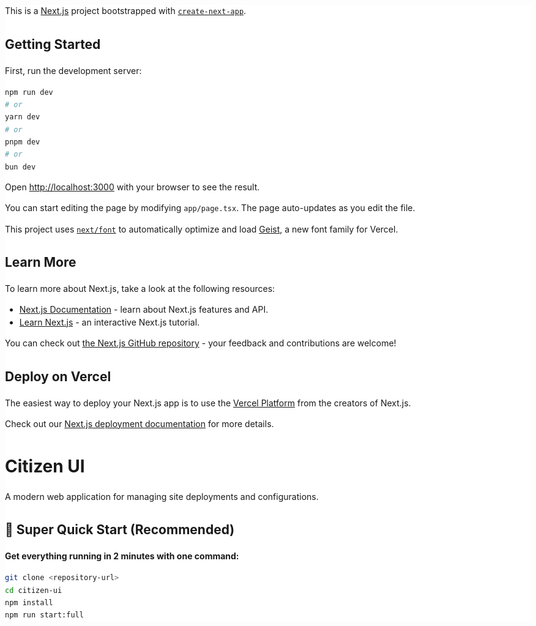 This is a [Next.js](https://nextjs.org) project bootstrapped with [`create-next-app`](https://nextjs.org/docs/app/api-reference/cli/create-next-app).

## Getting Started

First, run the development server:

```bash
npm run dev
# or
yarn dev
# or
pnpm dev
# or
bun dev
```

Open [http://localhost:3000](http://localhost:3000) with your browser to see the result.

You can start editing the page by modifying `app/page.tsx`. The page auto-updates as you edit the file.

This project uses [`next/font`](https://nextjs.org/docs/app/building-your-application/optimizing/fonts) to automatically optimize and load [Geist](https://vercel.com/font), a new font family for Vercel.

## Learn More

To learn more about Next.js, take a look at the following resources:

- [Next.js Documentation](https://nextjs.org/docs) - learn about Next.js features and API.
- [Learn Next.js](https://nextjs.org/learn) - an interactive Next.js tutorial.

You can check out [the Next.js GitHub repository](https://github.com/vercel/next.js) - your feedback and contributions are welcome!

## Deploy on Vercel

The easiest way to deploy your Next.js app is to use the [Vercel Platform](https://vercel.com/new?utm_medium=default-template&filter=next.js&utm_source=create-next-app&utm_campaign=create-next-app-readme) from the creators of Next.js.

Check out our [Next.js deployment documentation](https://nextjs.org/docs/app/building-your-application/deploying) for more details.

# Citizen UI

A modern web application for managing site deployments and configurations.

## 🐳 Super Quick Start (Recommended)

**Get everything running in 2 minutes with one command:**

```bash
git clone <repository-url>
cd citizen-ui
npm install
npm run start:full
```
